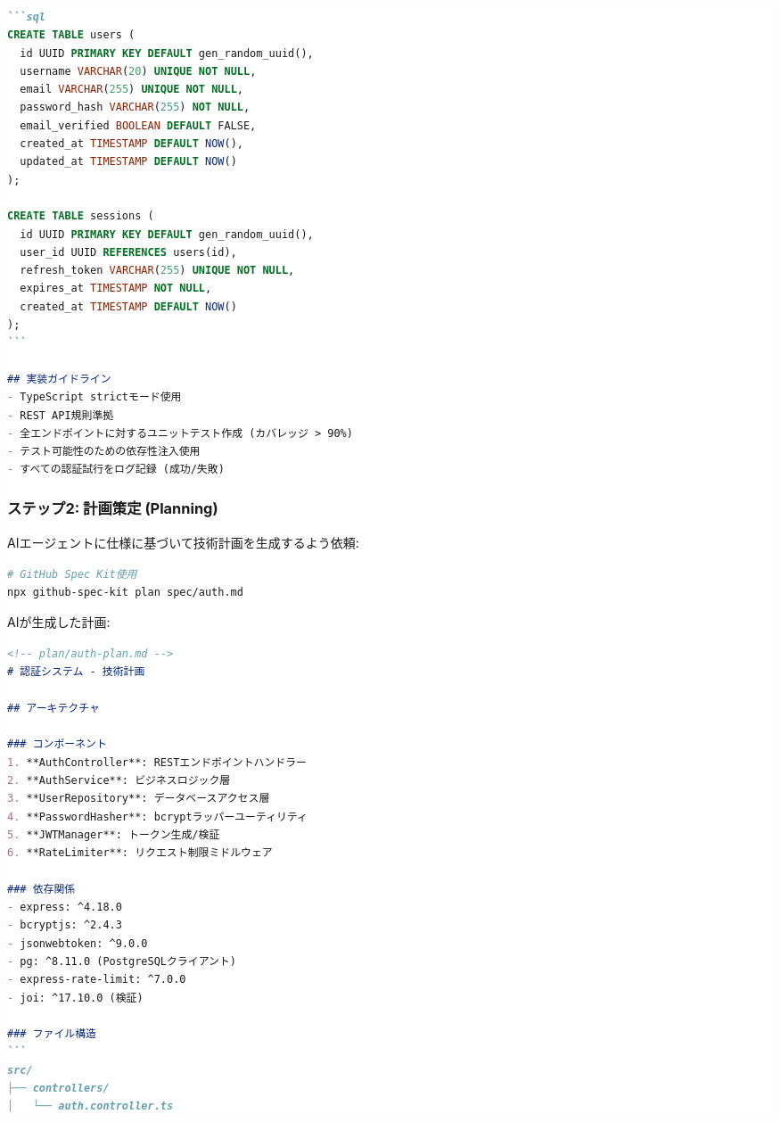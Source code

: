 ````markdown
```sql
CREATE TABLE users (
  id UUID PRIMARY KEY DEFAULT gen_random_uuid(),
  username VARCHAR(20) UNIQUE NOT NULL,
  email VARCHAR(255) UNIQUE NOT NULL,
  password_hash VARCHAR(255) NOT NULL,
  email_verified BOOLEAN DEFAULT FALSE,
  created_at TIMESTAMP DEFAULT NOW(),
  updated_at TIMESTAMP DEFAULT NOW()
);

CREATE TABLE sessions (
  id UUID PRIMARY KEY DEFAULT gen_random_uuid(),
  user_id UUID REFERENCES users(id),
  refresh_token VARCHAR(255) UNIQUE NOT NULL,
  expires_at TIMESTAMP NOT NULL,
  created_at TIMESTAMP DEFAULT NOW()
);
```

## 実装ガイドライン
- TypeScript strictモード使用
- REST API規則準拠
- 全エンドポイントに対するユニットテスト作成 (カバレッジ > 90%)
- テスト可能性のための依存性注入使用
- すべての認証試行をログ記録 (成功/失敗)
````

### ステップ2: 計画策定 (Planning)

AIエージェントに仕様に基づいて技術計画を生成するよう依頼:

```bash
# GitHub Spec Kit使用
npx github-spec-kit plan spec/auth.md
```

AIが生成した計画:

````markdown
<!-- plan/auth-plan.md -->
# 認証システム - 技術計画

## アーキテクチャ

### コンポーネント
1. **AuthController**: RESTエンドポイントハンドラー
2. **AuthService**: ビジネスロジック層
3. **UserRepository**: データベースアクセス層
4. **PasswordHasher**: bcryptラッパーユーティリティ
5. **JWTManager**: トークン生成/検証
6. **RateLimiter**: リクエスト制限ミドルウェア

### 依存関係
- express: ^4.18.0
- bcryptjs: ^2.4.3
- jsonwebtoken: ^9.0.0
- pg: ^8.11.0 (PostgreSQLクライアント)
- express-rate-limit: ^7.0.0
- joi: ^17.10.0 (検証)

### ファイル構造
```
src/
├── controllers/
│   └── auth.controller.ts
````